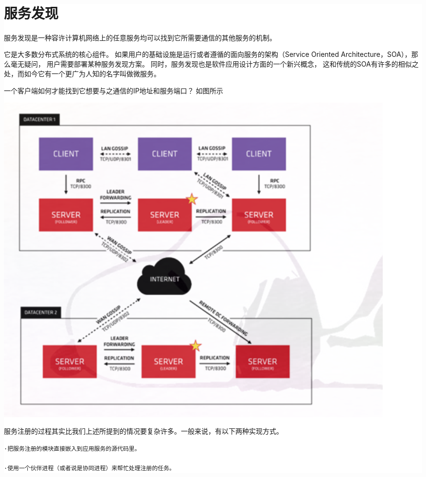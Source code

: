 # 服务发现
服务发现是一种容许计算机网络上的任意服务均可以找到它所需要通信的其他服务的机制。

它是大多数分布式系统的核心组件。
如果用户的基础设施是运行或者遵循的面向服务的架构（Service Oriented Architecture，SOA），那么毫无疑问，
用户需要部署某种服务发现方案。
同时，服务发现也是软件应用设计方面的一个新兴概念，
这和传统的SOA有许多的相似之处，而如今它有一个更广为人知的名字叫做微服务。


一个客户端如何才能找到它想要与之通信的IP地址和服务端口？
如图所示

![](../_static/docker_consul00001.png)

服务注册的过程其实比我们上述所提到的情况要复杂许多。一般来说，有以下两种实现方式。

 ```
 ·把服务注册的模块直接嵌入到应用服务的源代码里。 
 
 ·使用一个伙伴进程（或者说是协同进程）来帮忙处理注册的任务。
 ```
